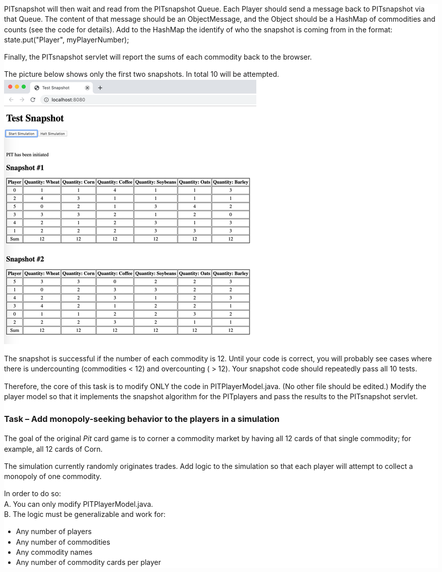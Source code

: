 PITsnapshot will then wait and read from the PITsnapshot Queue. Each Player should send a message back to PITsnapshot via that Queue. The content of that message should be an ObjectMessage, and the Object should be a HashMap of commodities and counts (see the code for details). Add to the HashMap the identify of who the snapshot is coming from in the format: state.put("Player", myPlayerNumber);

Finally, the PITsnapshot servlet will report the sums of each commodity back to the browser.

The picture below shows only the first two snapshots. In total 10 will be attempted.
![Working snapshots](/images/WorkingSnapshots.png)

The snapshot is successful if the number of each commodity is 12. Until your code is correct, you will probably see cases where there is undercounting (commodities < 12) and overcounting ( > 12). Your snapshot code should repeatedly pass all 10 tests.

Therefore, the core of this task is to modify ONLY the code in PITPlayerModel.java. (No other file should be edited.) Modify the player model so that it implements the snapshot algorithm for the PITplayers and pass the results to the PITsnapshot servlet.

### Task – Add monopoly-seeking behavior to the players in a simulation
The goal of the original *Pit* card game is to corner a commodity market by having all 12 cards of that single commodity; for example, all 12 cards of Corn.

The simulation currently randomly originates trades. Add logic to the simulation so that each player will attempt to collect a monopoly of one commodity.

In order to do so:  
A. You can only modify PITPlayerModel.java.  
B. The logic must be generalizable and work for:
 - Any number of players
 - Any number of commodities
 - Any commodity names
 - Any number of commodity cards per player  
